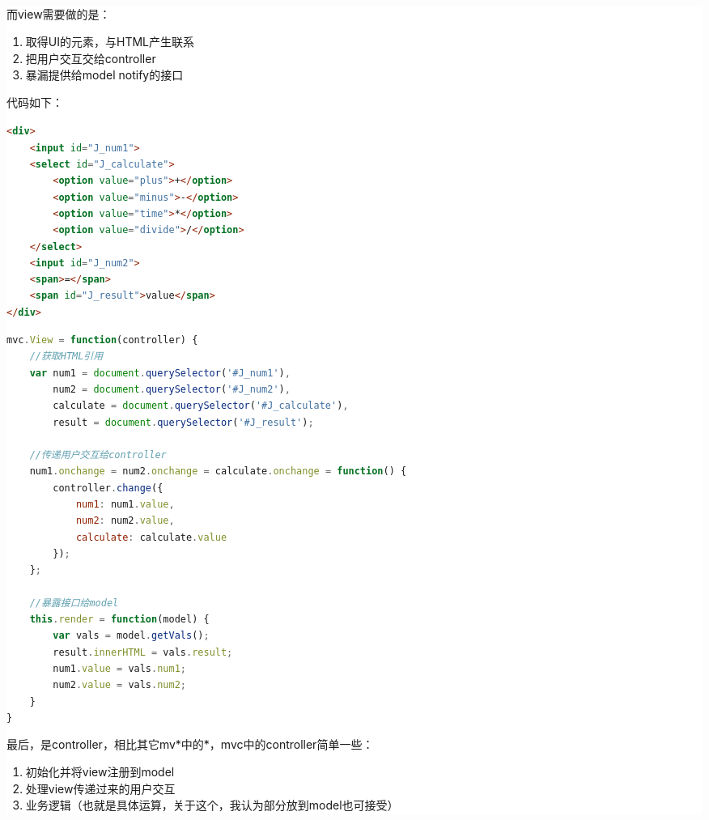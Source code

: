 而view需要做的是：

1. 取得UI的元素，与HTML产生联系
2. 把用户交互交给controller
3. 暴漏提供给model notify的接口

代码如下：
```html View in MVC
<div>
    <input id="J_num1">
    <select id="J_calculate">
        <option value="plus">+</option>
        <option value="minus">-</option>
        <option value="time">*</option>
        <option value="divide">/</option>
    </select>
    <input id="J_num2">
    <span>=</span>
    <span id="J_result">value</span>
</div>
```

```javascript View in MVC
mvc.View = function(controller) {
    //获取HTML引用
    var num1 = document.querySelector('#J_num1'),
        num2 = document.querySelector('#J_num2'),
        calculate = document.querySelector('#J_calculate'),
        result = document.querySelector('#J_result');

    //传递用户交互给controller
    num1.onchange = num2.onchange = calculate.onchange = function() {
        controller.change({
            num1: num1.value,
            num2: num2.value,
            calculate: calculate.value
        });
    };

    //暴露接口给model
    this.render = function(model) {
        var vals = model.getVals();
        result.innerHTML = vals.result;
        num1.value = vals.num1;
        num2.value = vals.num2;
    }
}
```

最后，是controller，相比其它mv\*中的\*，mvc中的controller简单一些：

1. 初始化并将view注册到model
2. 处理view传递过来的用户交互
3. 业务逻辑（也就是具体运算，关于这个，我认为部分放到model也可接受）
